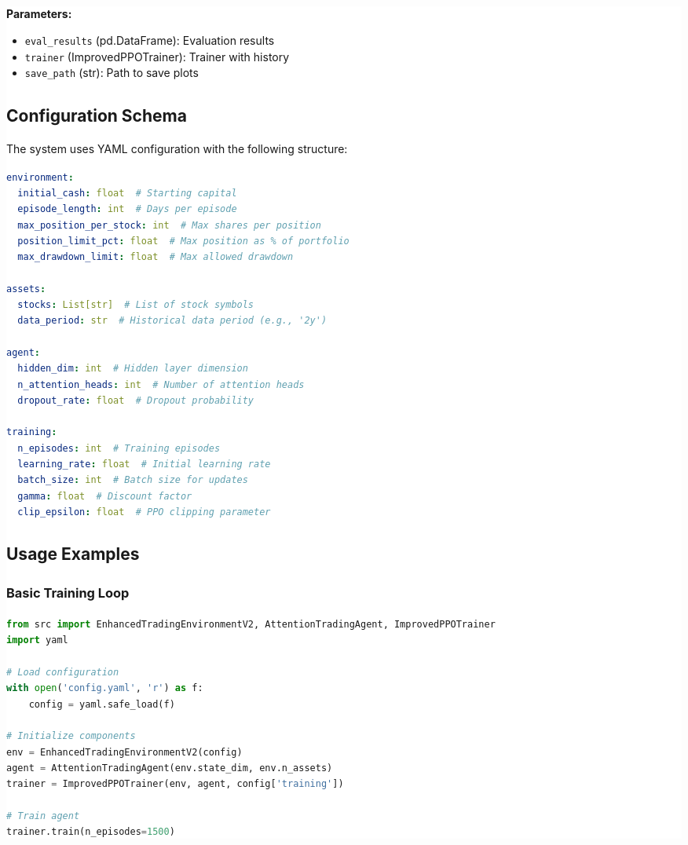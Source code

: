 **Parameters:**
- `eval_results` (pd.DataFrame): Evaluation results
- `trainer` (ImprovedPPOTrainer): Trainer with history
- `save_path` (str): Path to save plots

## Configuration Schema

The system uses YAML configuration with the following structure:

```yaml
environment:
  initial_cash: float  # Starting capital
  episode_length: int  # Days per episode
  max_position_per_stock: int  # Max shares per position
  position_limit_pct: float  # Max position as % of portfolio
  max_drawdown_limit: float  # Max allowed drawdown

assets:
  stocks: List[str]  # List of stock symbols
  data_period: str  # Historical data period (e.g., '2y')

agent:
  hidden_dim: int  # Hidden layer dimension
  n_attention_heads: int  # Number of attention heads
  dropout_rate: float  # Dropout probability

training:
  n_episodes: int  # Training episodes
  learning_rate: float  # Initial learning rate
  batch_size: int  # Batch size for updates
  gamma: float  # Discount factor
  clip_epsilon: float  # PPO clipping parameter
```

## Usage Examples

### Basic Training Loop

```python
from src import EnhancedTradingEnvironmentV2, AttentionTradingAgent, ImprovedPPOTrainer
import yaml

# Load configuration
with open('config.yaml', 'r') as f:
    config = yaml.safe_load(f)

# Initialize components
env = EnhancedTradingEnvironmentV2(config)
agent = AttentionTradingAgent(env.state_dim, env.n_assets)
trainer = ImprovedPPOTrainer(env, agent, config['training'])

# Train agent
trainer.train(n_episodes=1500)
```
